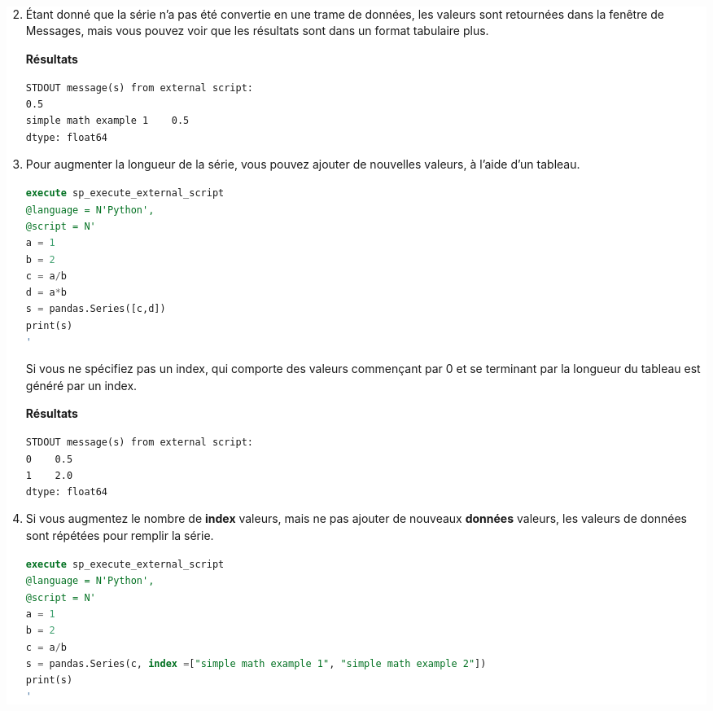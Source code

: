 2. Étant donné que la série n’a pas été convertie en une trame de données, les valeurs sont retournées dans la fenêtre de Messages, mais vous pouvez voir que les résultats sont dans un format tabulaire plus.

    **Résultats**

    ```text
    STDOUT message(s) from external script: 
    0.5
    simple math example 1    0.5
    dtype: float64
    ```

3. Pour augmenter la longueur de la série, vous pouvez ajouter de nouvelles valeurs, à l’aide d’un tableau. 

    ```sql
    execute sp_execute_external_script 
    @language = N'Python', 
    @script = N'
    a = 1
    b = 2
    c = a/b
    d = a*b
    s = pandas.Series([c,d])
    print(s)
    '
    ```

    Si vous ne spécifiez pas un index, qui comporte des valeurs commençant par 0 et se terminant par la longueur du tableau est généré par un index.

    **Résultats**

    ```text
    STDOUT message(s) from external script: 
    0    0.5
    1    2.0
    dtype: float64
    ```

4. Si vous augmentez le nombre de **index** valeurs, mais ne pas ajouter de nouveaux **données** valeurs, les valeurs de données sont répétées pour remplir la série.

    ```sql
    execute sp_execute_external_script 
    @language = N'Python', 
    @script = N'
    a = 1
    b = 2
    c = a/b
    s = pandas.Series(c, index =["simple math example 1", "simple math example 2"])
    print(s)
    '
    ```

